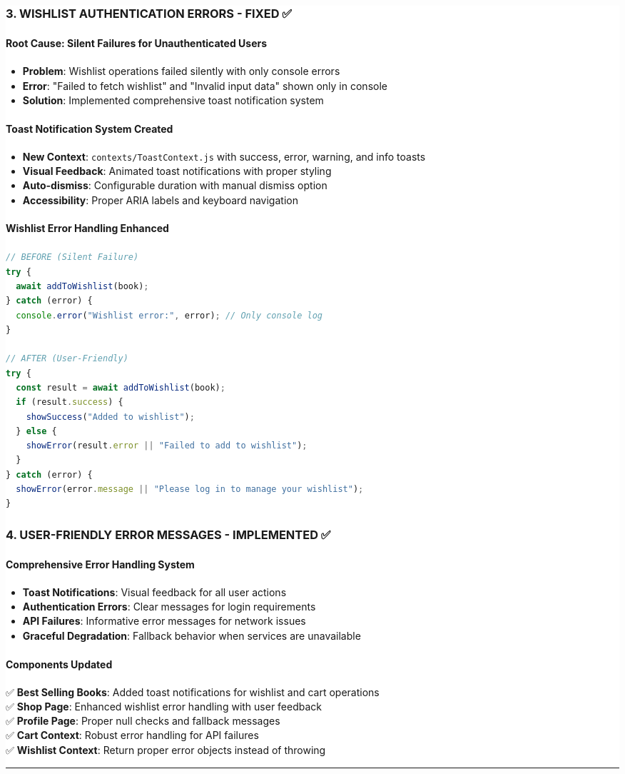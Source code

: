 ### **3. WISHLIST AUTHENTICATION ERRORS - FIXED ✅**

#### **Root Cause: Silent Failures for Unauthenticated Users**
- **Problem**: Wishlist operations failed silently with only console errors
- **Error**: "Failed to fetch wishlist" and "Invalid input data" shown only in console
- **Solution**: Implemented comprehensive toast notification system

#### **Toast Notification System Created**
- **New Context**: `contexts/ToastContext.js` with success, error, warning, and info toasts
- **Visual Feedback**: Animated toast notifications with proper styling
- **Auto-dismiss**: Configurable duration with manual dismiss option
- **Accessibility**: Proper ARIA labels and keyboard navigation

#### **Wishlist Error Handling Enhanced**
```javascript
// BEFORE (Silent Failure)
try {
  await addToWishlist(book);
} catch (error) {
  console.error("Wishlist error:", error); // Only console log
}

// AFTER (User-Friendly)
try {
  const result = await addToWishlist(book);
  if (result.success) {
    showSuccess("Added to wishlist");
  } else {
    showError(result.error || "Failed to add to wishlist");
  }
} catch (error) {
  showError(error.message || "Please log in to manage your wishlist");
}
```

### **4. USER-FRIENDLY ERROR MESSAGES - IMPLEMENTED ✅**

#### **Comprehensive Error Handling System**
- **Toast Notifications**: Visual feedback for all user actions
- **Authentication Errors**: Clear messages for login requirements
- **API Failures**: Informative error messages for network issues
- **Graceful Degradation**: Fallback behavior when services are unavailable

#### **Components Updated**
✅ **Best Selling Books**: Added toast notifications for wishlist and cart operations  
✅ **Shop Page**: Enhanced wishlist error handling with user feedback  
✅ **Profile Page**: Proper null checks and fallback messages  
✅ **Cart Context**: Robust error handling for API failures  
✅ **Wishlist Context**: Return proper error objects instead of throwing  

---